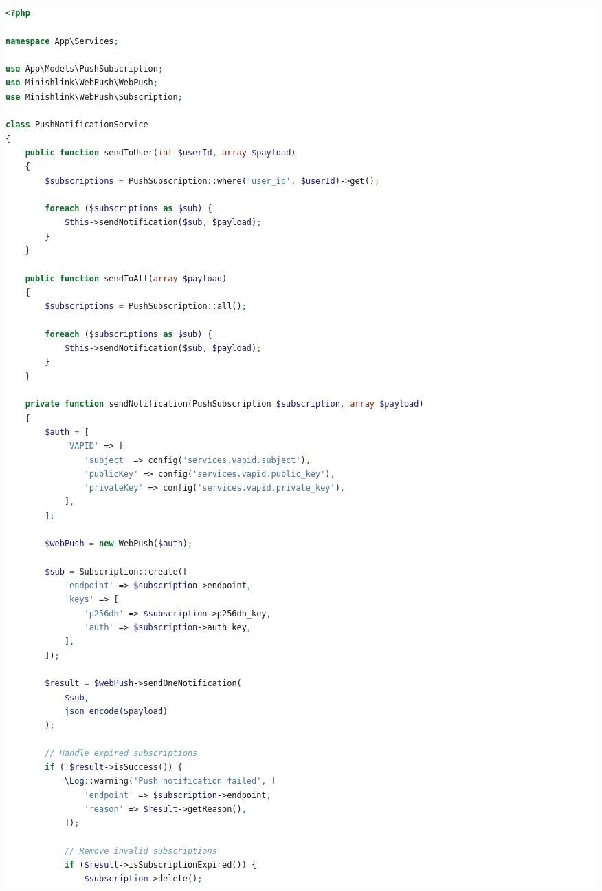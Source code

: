 ```php
<?php

namespace App\Services;

use App\Models\PushSubscription;
use Minishlink\WebPush\WebPush;
use Minishlink\WebPush\Subscription;

class PushNotificationService
{
    public function sendToUser(int $userId, array $payload)
    {
        $subscriptions = PushSubscription::where('user_id', $userId)->get();

        foreach ($subscriptions as $sub) {
            $this->sendNotification($sub, $payload);
        }
    }

    public function sendToAll(array $payload)
    {
        $subscriptions = PushSubscription::all();

        foreach ($subscriptions as $sub) {
            $this->sendNotification($sub, $payload);
        }
    }

    private function sendNotification(PushSubscription $subscription, array $payload)
    {
        $auth = [
            'VAPID' => [
                'subject' => config('services.vapid.subject'),
                'publicKey' => config('services.vapid.public_key'),
                'privateKey' => config('services.vapid.private_key'),
            ],
        ];

        $webPush = new WebPush($auth);

        $sub = Subscription::create([
            'endpoint' => $subscription->endpoint,
            'keys' => [
                'p256dh' => $subscription->p256dh_key,
                'auth' => $subscription->auth_key,
            ],
        ]);

        $result = $webPush->sendOneNotification(
            $sub,
            json_encode($payload)
        );

        // Handle expired subscriptions
        if (!$result->isSuccess()) {
            \Log::warning('Push notification failed', [
                'endpoint' => $subscription->endpoint,
                'reason' => $result->getReason(),
            ]);

            // Remove invalid subscriptions
            if ($result->isSubscriptionExpired()) {
                $subscription->delete();
```